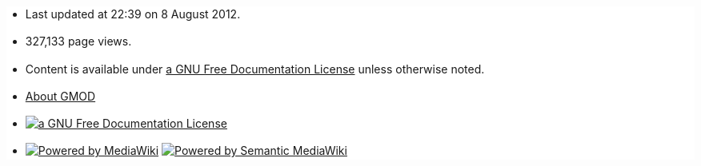 </div>

</div>

</div>

</div>

<div id="footer" role="contentinfo">

- <span id="footer-info-lastmod">Last updated at 22:39 on 8 August
  2012.</span>
- <span id="footer-info-viewcount">327,133 page views.</span>
- <span id="footer-info-copyright">Content is available under
  <a href="http://www.gnu.org/licenses/fdl-1.3.html" class="external"
  rel="nofollow">a GNU Free Documentation License</a> unless otherwise
  noted.</span>



- <span id="footer-places-about">[About
  GMOD](GMOD:About "GMOD:About")</span>



- <span id="footer-copyrightico">[<img src="http://www.gnu.org/graphics/gfdl-logo-small.png" width="88"
  height="31" alt="a GNU Free Documentation License" />](http://www.gnu.org/licenses/fdl-1.3.html)</span>
- <span id="footer-poweredbyico">[<img
  src="../mediawiki/skins/common/images/poweredby_mediawiki_88x31.png"
  width="88" height="31" alt="Powered by MediaWiki" />](http://www.mediawiki.org/)
  [<img
  src="../mediawiki/extensions/SemanticMediaWiki/resources/images/smw_button.png"
  width="88" height="31" alt="Powered by Semantic MediaWiki" />](https://www.semantic-mediawiki.org/wiki/Semantic_MediaWiki)</span>

<div style="clear:both">

</div>

</div>
